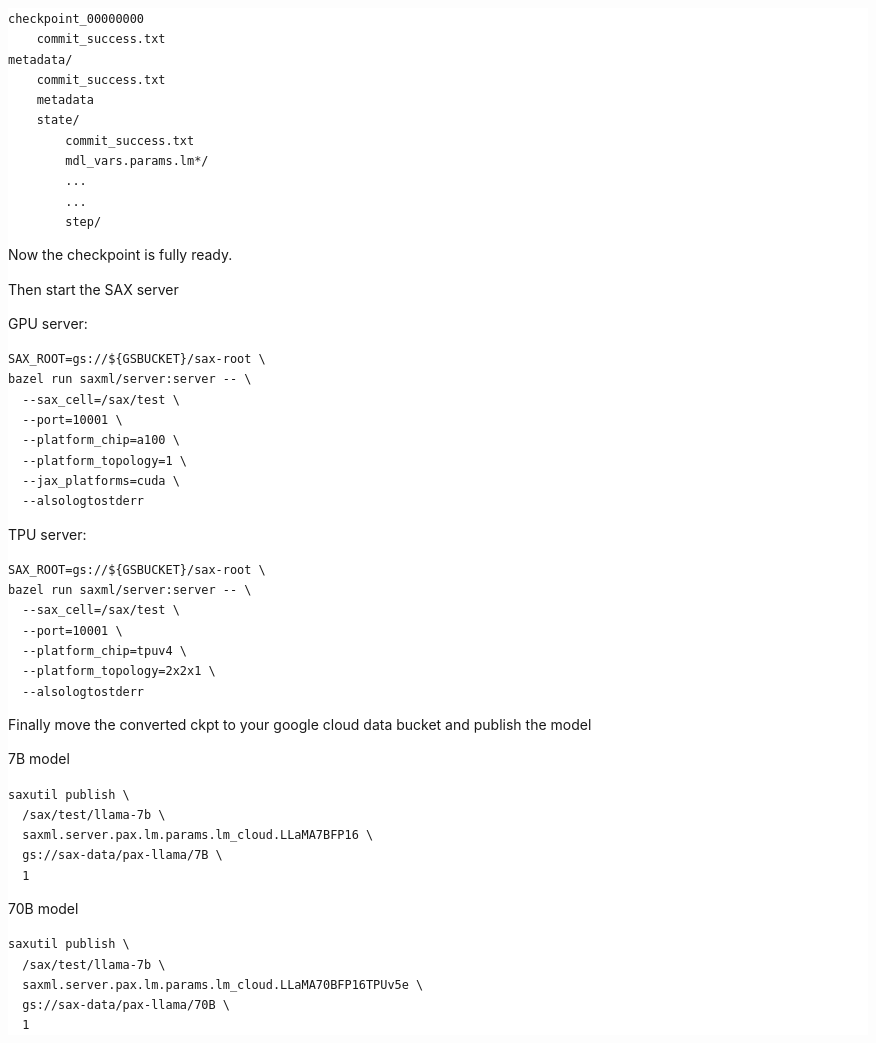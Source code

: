 ```
checkpoint_00000000
	commit_success.txt
metadata/
	commit_success.txt
	metadata
	state/
		commit_success.txt
		mdl_vars.params.lm*/
		...
		...
		step/
```
Now the checkpoint is fully ready.

Then start the SAX server

GPU server:

```
SAX_ROOT=gs://${GSBUCKET}/sax-root \
bazel run saxml/server:server -- \
  --sax_cell=/sax/test \
  --port=10001 \
  --platform_chip=a100 \
  --platform_topology=1 \
  --jax_platforms=cuda \
  --alsologtostderr
```

TPU server:

```
SAX_ROOT=gs://${GSBUCKET}/sax-root \
bazel run saxml/server:server -- \
  --sax_cell=/sax/test \
  --port=10001 \
  --platform_chip=tpuv4 \
  --platform_topology=2x2x1 \
  --alsologtostderr
```

Finally move the converted ckpt to your google cloud data bucket and publish
the model

7B model

```
saxutil publish \
  /sax/test/llama-7b \
  saxml.server.pax.lm.params.lm_cloud.LLaMA7BFP16 \
  gs://sax-data/pax-llama/7B \
  1
```

70B model

```
saxutil publish \
  /sax/test/llama-7b \
  saxml.server.pax.lm.params.lm_cloud.LLaMA70BFP16TPUv5e \
  gs://sax-data/pax-llama/70B \
  1
```